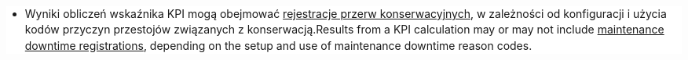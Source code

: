 - <span data-ttu-id="e89d7-200">Wyniki obliczeń wskaźnika KPI mogą obejmować [rejestracje przerw konserwacyjnych](../work-orders/maintenance-downtime.md), w zależności od konfiguracji i użycia kodów przyczyn przestojów związanych z konserwacją.</span><span class="sxs-lookup"><span data-stu-id="e89d7-200">Results from a KPI calculation may or may not include [maintenance downtime registrations](../work-orders/maintenance-downtime.md), depending on the setup and use of maintenance downtime reason codes.</span></span> 

